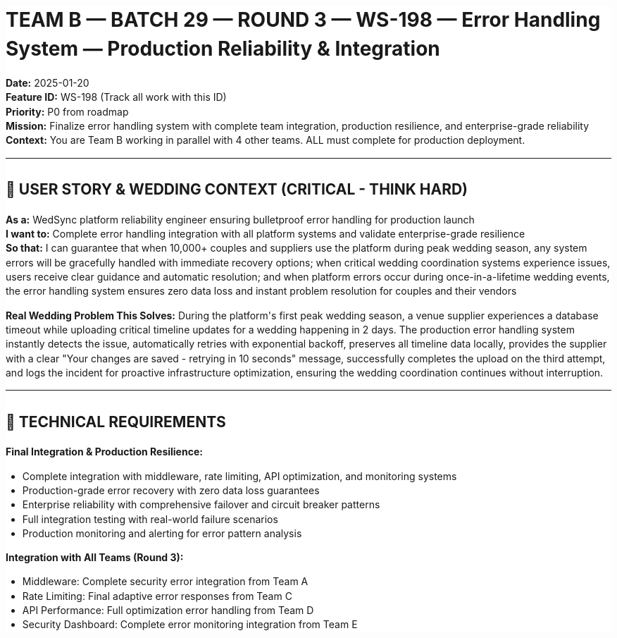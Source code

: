 # TEAM B — BATCH 29 — ROUND 3 — WS-198 — Error Handling System — Production Reliability & Integration

**Date:** 2025-01-20  
**Feature ID:** WS-198 (Track all work with this ID)  
**Priority:** P0 from roadmap  
**Mission:** Finalize error handling system with complete team integration, production resilience, and enterprise-grade reliability  
**Context:** You are Team B working in parallel with 4 other teams. ALL must complete for production deployment.

---

## 🎯 USER STORY & WEDDING CONTEXT (CRITICAL - THINK HARD)

**As a:** WedSync platform reliability engineer ensuring bulletproof error handling for production launch  
**I want to:** Complete error handling integration with all platform systems and validate enterprise-grade resilience  
**So that:** I can guarantee that when 10,000+ couples and suppliers use the platform during peak wedding season, any system errors will be gracefully handled with immediate recovery options; when critical wedding coordination systems experience issues, users receive clear guidance and automatic resolution; and when platform errors occur during once-in-a-lifetime wedding events, the error handling system ensures zero data loss and instant problem resolution for couples and their vendors

**Real Wedding Problem This Solves:**
During the platform's first peak wedding season, a venue supplier experiences a database timeout while uploading critical timeline updates for a wedding happening in 2 days. The production error handling system instantly detects the issue, automatically retries with exponential backoff, preserves all timeline data locally, provides the supplier with a clear "Your changes are saved - retrying in 10 seconds" message, successfully completes the upload on the third attempt, and logs the incident for proactive infrastructure optimization, ensuring the wedding coordination continues without interruption.

---

## 🎯 TECHNICAL REQUIREMENTS

**Final Integration & Production Resilience:**
- Complete integration with middleware, rate limiting, API optimization, and monitoring systems
- Production-grade error recovery with zero data loss guarantees
- Enterprise reliability with comprehensive failover and circuit breaker patterns
- Full integration testing with real-world failure scenarios
- Production monitoring and alerting for error pattern analysis

**Integration with All Teams (Round 3):**
- Middleware: Complete security error integration from Team A
- Rate Limiting: Final adaptive error responses from Team C
- API Performance: Full optimization error handling from Team D
- Security Dashboard: Complete error monitoring integration from Team E
